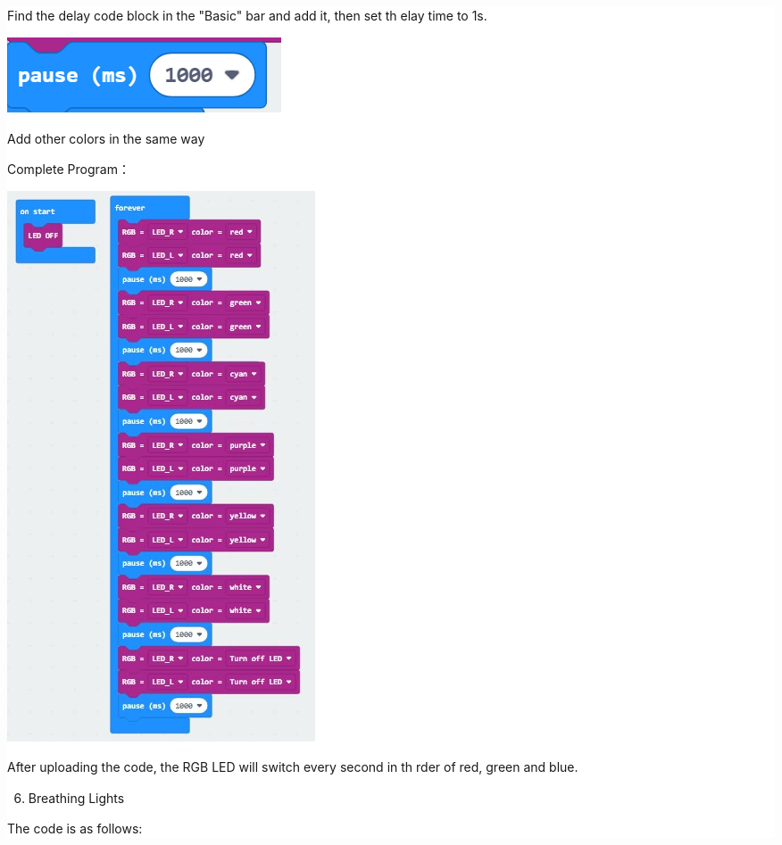 Find the delay code block in the "Basic" bar and add it, then set th elay time to 1s.

![](media/443df36d4b979bedd504d5ab5b5f09b6.png)

Add other colors in the same way

Complete Program：

![](media/537b03312998d3808713b6f5d83d7e6c.jpg)

After uploading the code, the RGB LED will switch every second in th rder of red, green and blue.

6. Breathing Lights

The code is as follows:

